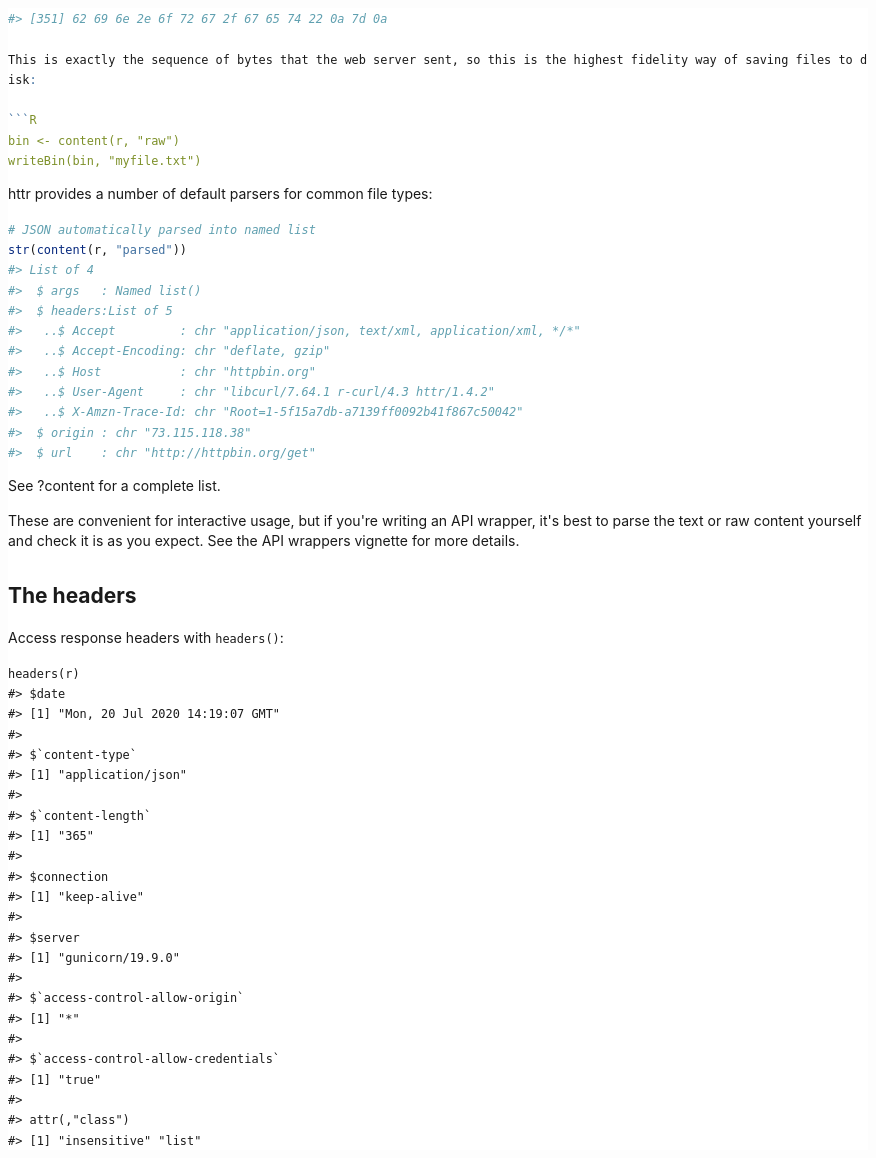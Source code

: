 ```R
#> [351] 62 69 6e 2e 6f 72 67 2f 67 65 74 22 0a 7d 0a

This is exactly the sequence of bytes that the web server sent, so this is the highest fidelity way of saving files to disk:

```R
bin <- content(r, "raw")
writeBin(bin, "myfile.txt")
```

httr provides a number of default parsers for common file types:

```R
# JSON automatically parsed into named list
str(content(r, "parsed"))
#> List of 4
#>  $ args   : Named list()
#>  $ headers:List of 5
#>   ..$ Accept         : chr "application/json, text/xml, application/xml, */*"
#>   ..$ Accept-Encoding: chr "deflate, gzip"
#>   ..$ Host           : chr "httpbin.org"
#>   ..$ User-Agent     : chr "libcurl/7.64.1 r-curl/4.3 httr/1.4.2"
#>   ..$ X-Amzn-Trace-Id: chr "Root=1-5f15a7db-a7139ff0092b41f867c50042"
#>  $ origin : chr "73.115.118.38"
#>  $ url    : chr "http://httpbin.org/get"
```

See ?content for a complete list.

These are convenient for interactive usage, but if you're writing an API wrapper, it's best to parse the text or raw content yourself and check it is as you expect. See the API wrappers vignette for more details.

## The headers

Access response headers with `headers()`:

```
headers(r)
#> $date
#> [1] "Mon, 20 Jul 2020 14:19:07 GMT"
#> 
#> $`content-type`
#> [1] "application/json"
#> 
#> $`content-length`
#> [1] "365"
#> 
#> $connection
#> [1] "keep-alive"
#> 
#> $server
#> [1] "gunicorn/19.9.0"
#> 
#> $`access-control-allow-origin`
#> [1] "*"
#> 
#> $`access-control-allow-credentials`
#> [1] "true"
#> 
#> attr(,"class")
#> [1] "insensitive" "list"
```
